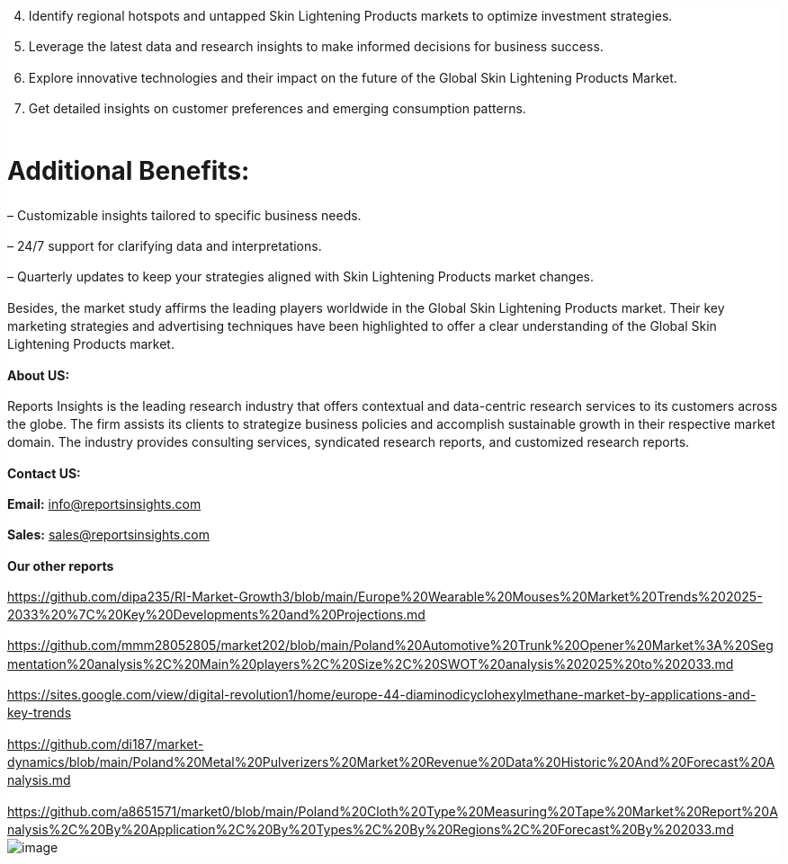 4. Identify regional hotspots and untapped Skin Lightening Products markets to optimize investment strategies.

5. Leverage the latest data and research insights to make informed decisions for business success.

6. Explore innovative technologies and their impact on the future of the Global Skin Lightening Products Market.

7. Get detailed insights on customer preferences and emerging consumption patterns.

# <strong>Additional Benefits:</strong>

– Customizable insights tailored to specific business needs.

– 24/7 support for clarifying data and interpretations.

– Quarterly updates to keep your strategies aligned with Skin Lightening Products market changes.

Besides, the market study affirms the leading players worldwide in the Global Skin Lightening Products market. Their key marketing strategies and advertising techniques have been highlighted to offer a clear understanding of the Global Skin Lightening Products market.

<strong><strong>About US</strong>:</strong>

Reports Insights is the leading research industry that offers contextual and data-centric research services to its customers across the globe. The firm assists its clients to strategize business policies and accomplish sustainable growth in their respective market domain. The industry provides consulting services, syndicated research reports, and customized research reports.

<strong>Contact US:</strong>

<p class=><b>Email:</b> <a href=mailto:info@reportsinsights.com>info@reportsinsights.com</a></p>
<p class=><b>Sales:</b> <a href=mailto:sales@reportsinsights.com>sales@reportsinsights.com</a></p>

<strong>Our other reports</strong>

<a href=https://github.com/dipa235/RI-Market-Growth3/blob/main/Europe%20Wearable%20Mouses%20Market%20Trends%202025-2033%20%7C%20Key%20Developments%20and%20Projections.md>https://github.com/dipa235/RI-Market-Growth3/blob/main/Europe%20Wearable%20Mouses%20Market%20Trends%202025-2033%20%7C%20Key%20Developments%20and%20Projections.md</a>

<a href=https://github.com/mmm28052805/market202/blob/main/Poland%20Automotive%20Trunk%20Opener%20Market%3A%20Segmentation%20analysis%2C%20Main%20players%2C%20Size%2C%20SWOT%20analysis%202025%20to%202033.md>https://github.com/mmm28052805/market202/blob/main/Poland%20Automotive%20Trunk%20Opener%20Market%3A%20Segmentation%20analysis%2C%20Main%20players%2C%20Size%2C%20SWOT%20analysis%202025%20to%202033.md</a>

<a href=https://sites.google.com/view/digital-revolution1/home/europe-44-diaminodicyclohexylmethane-market-by-applications-and-key-trends>https://sites.google.com/view/digital-revolution1/home/europe-44-diaminodicyclohexylmethane-market-by-applications-and-key-trends</a>

<a href=https://github.com/di187/market-dynamics/blob/main/Poland%20Metal%20Pulverizers%20Market%20Revenue%20Data%20Historic%20And%20Forecast%20Analysis.md>https://github.com/di187/market-dynamics/blob/main/Poland%20Metal%20Pulverizers%20Market%20Revenue%20Data%20Historic%20And%20Forecast%20Analysis.md</a>

<a href=https://github.com/a8651571/market0/blob/main/Poland%20Cloth%20Type%20Measuring%20Tape%20Market%20Report%20Analysis%2C%20By%20Application%2C%20By%20Types%2C%20By%20Regions%2C%20Forecast%20By%202033.md>https://github.com/a8651571/market0/blob/main/Poland%20Cloth%20Type%20Measuring%20Tape%20Market%20Report%20Analysis%2C%20By%20Application%2C%20By%20Types%2C%20By%20Regions%2C%20Forecast%20By%202033.md</a>
![image](https://github.com/user-attachments/assets/8e863616-efd0-4d1c-80dc-56c3ce6e36d1)
